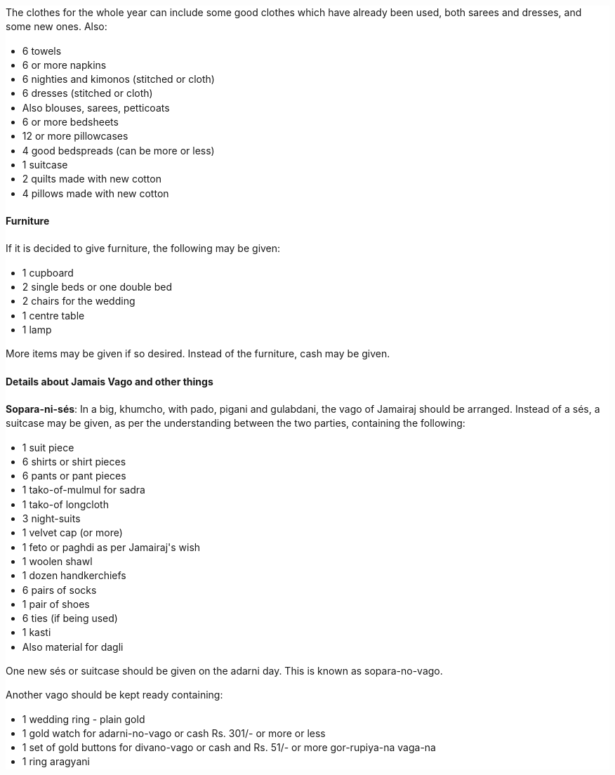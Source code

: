 The clothes for the whole year can include some good clothes which have already been used, both sarees and dresses, and some new ones. Also:
- 6 towels
- 6 or more napkins
- 6 nighties and kimonos (stitched or cloth)
- 6 dresses (stitched or cloth)
- Also blouses, sarees, petticoats
- 6 or more bedsheets
- 12 or more pillowcases
- 4 good bedspreads (can be more or less)
- 1 suitcase
- 2 quilts made with new cotton
- 4 pillows made with new cotton

#### Furniture

If it is decided to give furniture, the following may be given:
- 1 cupboard
- 2 single beds or one double bed
- 2 chairs for the wedding
- 1 centre table
- 1 lamp

More items may be given if so desired. Instead of the furniture, cash may be given.

#### Details about Jamais Vago and other things

**Sopara-ni-sés**:
In a big, khumcho, with pado, pigani and gulabdani, the vago of Jamairaj should be arranged. Instead of a sés, a suitcase may be given, as per the understanding between the two parties, containing the following:
- 1 suit piece
- 6 shirts or shirt pieces
- 6 pants or pant pieces
- 1 tako-of-mulmul for sadra
- 1 tako-of longcloth
- 3 night-suits
- 1 velvet cap (or more)
- 1 feto or paghdi as per Jamairaj's wish
- 1 woolen shawl
- 1 dozen handkerchiefs
- 6 pairs of socks
- 1 pair of shoes
- 6 ties (if being used)
- 1 kasti
- Also material for dagli

One new sés or suitcase should be given on the adarni day. This is known as sopara-no-vago.

Another vago should be kept ready containing:
- 1 wedding ring - plain gold
- 1 gold watch for adarni-no-vago or cash Rs. 301/- or more or less
- 1 set of gold buttons for divano-vago or cash and Rs. 51/- or more gor-rupiya-na vaga-na
- 1 ring aragyani
